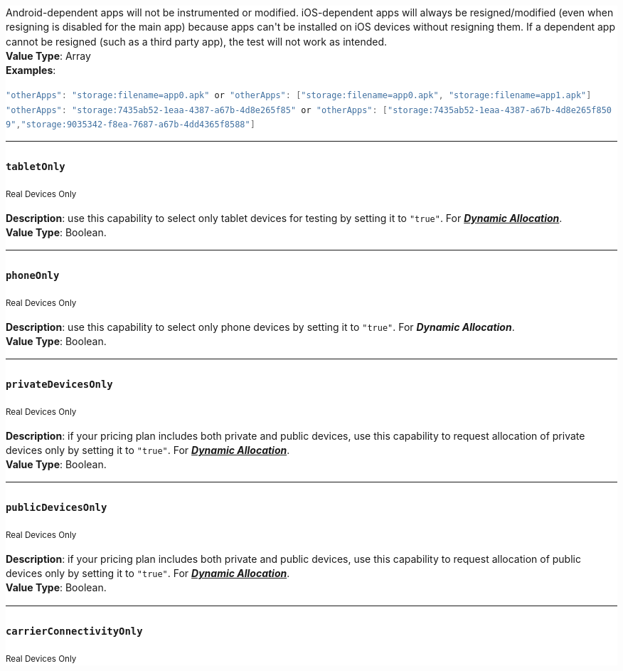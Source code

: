 Android-dependent apps will not be instrumented or modified. iOS-dependent apps will always be resigned/modified (even when resigning is disabled for the main app) because apps can't be installed on iOS devices without resigning them. If a dependent app cannot be resigned (such as a third party app), the test will not work as intended.<br/>
__Value Type__: Array<br/>
__Examples__:
```java
"otherApps": "storage:filename=app0.apk" or "otherApps": ["storage:filename=app0.apk", "storage:filename=app1.apk"]
"otherApps": "storage:7435ab52-1eaa-4387-a67b-4d8e265f85" or "otherApps": ["storage:7435ab52-1eaa-4387-a67b-4d8e265f8509","storage:9035342-f8ea-7687-a67b-4dd4365f8588"]
```

---
### `tabletOnly`
<small><span className="sauceDBlue">Real Devices Only</span></small>

__Description__: use this capability to select only tablet devices for testing by setting it to `"true"`. For [***Dynamic Allocation***](/mobile-apps/automated-testing/appium/real-devices).<br/>
__Value Type__: Boolean.

---
### `phoneOnly`
<small><span className="sauceDBlue">Real Devices Only</span></small>

__Description__: use this capability to select only phone devices by setting it to `"true"`. For ***Dynamic Allocation***.<br/>
__Value Type__: Boolean.

---
### `privateDevicesOnly`
<small><span className="sauceDBlue">Real Devices Only</span></small>

__Description__: if your pricing plan includes both private and public devices, use this capability to request allocation of private devices only by setting it to `"true"`. For [***Dynamic Allocation***](/mobile-apps/automated-testing/appium/real-devices).<br/>
__Value Type__: Boolean.

---
### `publicDevicesOnly`
<small><span className="sauceDBlue">Real Devices Only</span></small>

__Description__: if your pricing plan includes both private and public devices, use this capability to request allocation of public devices only by setting it to `"true"`. For [***Dynamic Allocation***](/mobile-apps/automated-testing/appium/real-devices).<br/>
__Value Type__: Boolean.

---
### `carrierConnectivityOnly`
<small><span className="sauceDBlue">Real Devices Only</span></small>
